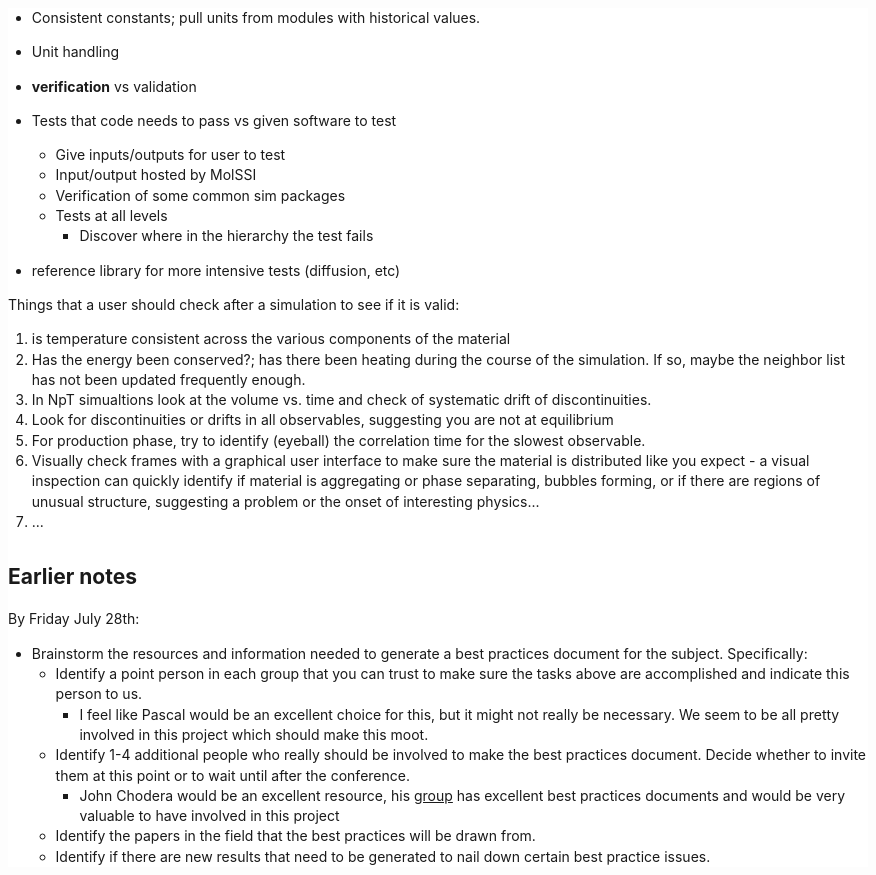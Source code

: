 * Consistent constants; pull units from modules with historical
  values.
* Unit handling

* **verification** vs validation

* Tests that code needs to pass vs given software to test
    * Give inputs/outputs for user to test
    * Input/output hosted by MolSSI
    * Verification of some common sim packages
    * Tests at all levels
        * Discover where in the hierarchy the test fails
* reference library for more intensive tests (diffusion, etc)


Things that a user should check after a simulation to see if it is valid:

1. is temperature consistent across the various components of the
   material
2. Has the energy been conserved?; has there been heating during the
   course of the simulation.  If so, maybe the neighbor list has not
   been updated frequently enough.
3. In NpT simualtions look at the volume vs. time and check of
   systematic drift of discontinuities.
4. Look for discontinuities or drifts in all observables, suggesting
   you are not at equilibrium
5. For production phase, try to identify (eyeball) the correlation
   time for the slowest observable.
6. Visually check frames with a graphical user interface to make sure
   the material is distributed like you expect - a visual inspection
   can quickly identify if material is aggregating or phase
   separating, bubbles forming, or if there are regions of unusual
   structure, suggesting a problem or the onset of interesting
   physics...
7. ...

## Earlier notes

By Friday July 28th:

* Brainstorm the resources and information needed to generate a best
  practices document for the subject.  Specifically:
    * Identify a point person in each group that you can trust to make
      sure the tasks above are accomplished and indicate this person
      to us.
        * I feel like Pascal would be an excellent choice for this,
          but it might not really be necessary. We seem to be all
          pretty involved in this project which should make this moot.
    * Identify 1-4 additional people who really should be involved to
      make the best practices document. Decide whether to invite them
      at this point or to wait until after the conference.
        * John Chodera would be an excellent resource,
          his [group](https://github.com/choderalab) has excellent
          best practices documents and would be very valuable to have
          involved in this project
    * Identify the papers in the field that the best practices will be
      drawn from.
    * Identify if there are new results that need to be generated to
      nail down certain best practice issues.
